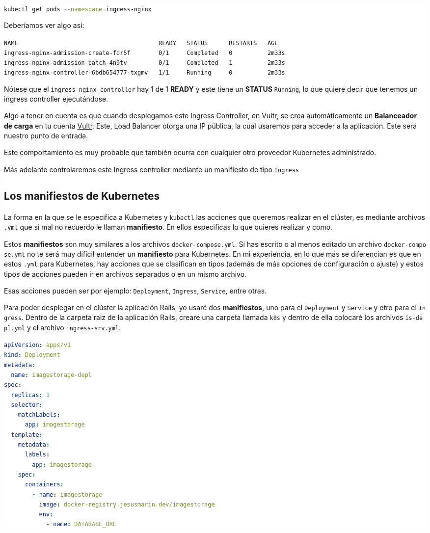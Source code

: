 ```sh
kubectl get pods --namespace=ingress-nginx
```

Deberíamos ver algo así:
```sh
NAME                                        READY   STATUS      RESTARTS   AGE
ingress-nginx-admission-create-fdr5f        0/1     Completed   0          2m33s
ingress-nginx-admission-patch-4n9tv         0/1     Completed   1          2m33s
ingress-nginx-controller-6bdb654777-txgmv   1/1     Running     0          2m33s
```

Nótese que el `ingress-nginx-controller` hay 1 de 1 **READY** y este tiene un **STATUS** `Running`, lo que quiere decir que tenemos un ingress controller ejecutándose.

Algo a tener en cuenta es que cuando desplegamos este Ingress Controller, en [Vultr](https://www.vultr.com/?ref=6811149),
se crea automáticamente un **Balanceador de carga** en tu cuenta [Vultr](https://www.vultr.com/?ref=6811149). Este, Load Balancer otorga una IP pública,
la cual usaremos para acceder a la aplicación. Este será nuestro punto de entrada.

Este comportamiento es muy probable que también ocurra con cualquier otro proveedor Kubernetes administrado.

Más adelante controlaremos este Ingress controller mediante un manifiesto de tipo `Ingress`

## Los manifiestos de Kubernetes

La forma en la que se le especifica a Kubernetes y `kubectl` las acciones que queremos realizar en el clúster, es mediante 
archivos `.yml` que si mal no recuerdo le llaman **manifiesto**. En ellos especificas lo que quieres realizar y como.

Estos **manifiestos** son muy similares a los archivos `docker-compose.yml`. Si has escrito o al menos editado un archivo `docker-compose.yml`
no te será muy difícil entender un **manifiesto** para Kubernetes. En mi experiencia, en lo que más se diferencian es que en estos `.yml` para Kubernetes,
hay acciones que se clasifican en tipos (además de más opciones de configuración o ajuste) y estos tipos de acciones pueden ir en archivos separados o en un mismo archivo.

Esas acciones pueden ser por ejemplo: `Deployment`, `Ingress`, `Service`, entre otras.

Para poder desplegar en el clúster la aplicación Rails, yo usaré dos **manifiestos**, uno para
el `Deployment` y `Service` y otro para el `Ingress`. Dentro de la carpeta raiz de la aplicación Rails,
crearé una carpeta llamada `k8s` y dentro de ella colocaré los archivos `is-depl.yml` y el archivo `ingress-srv.yml`.

```yml {linenos=table,anchorlinenos=true}
apiVersion: apps/v1
kind: Deployment
metadata:
  name: imagestorage-depl
spec:
  replicas: 1
  selector:
    matchLabels:
      app: imagestorage
  template:
    metadata:
      labels:
        app: imagestorage
    spec:
      containers:
        - name: imagestorage
          image: docker-registry.jesusmarin.dev/imagestorage
          env:
            - name: DATABASE_URL
```